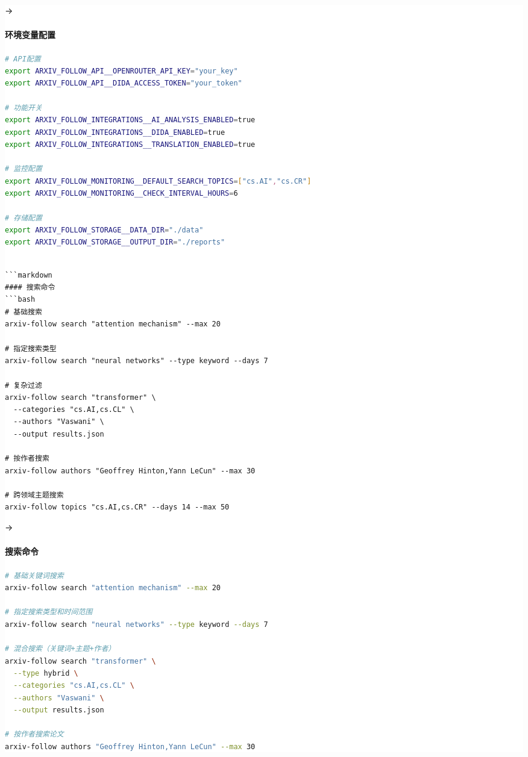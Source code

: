 ->

#### 环境变量配置
```bash
# API配置
export ARXIV_FOLLOW_API__OPENROUTER_API_KEY="your_key"
export ARXIV_FOLLOW_API__DIDA_ACCESS_TOKEN="your_token"

# 功能开关
export ARXIV_FOLLOW_INTEGRATIONS__AI_ANALYSIS_ENABLED=true
export ARXIV_FOLLOW_INTEGRATIONS__DIDA_ENABLED=true
export ARXIV_FOLLOW_INTEGRATIONS__TRANSLATION_ENABLED=true

# 监控配置
export ARXIV_FOLLOW_MONITORING__DEFAULT_SEARCH_TOPICS=["cs.AI","cs.CR"]
export ARXIV_FOLLOW_MONITORING__CHECK_INTERVAL_HOURS=6

# 存储配置
export ARXIV_FOLLOW_STORAGE__DATA_DIR="./data"
export ARXIV_FOLLOW_STORAGE__OUTPUT_DIR="./reports"
```
```

```markdown
#### 搜索命令
```bash
# 基础搜索
arxiv-follow search "attention mechanism" --max 20

# 指定搜索类型
arxiv-follow search "neural networks" --type keyword --days 7

# 复杂过滤
arxiv-follow search "transformer" \
  --categories "cs.AI,cs.CL" \
  --authors "Vaswani" \
  --output results.json

# 按作者搜索
arxiv-follow authors "Geoffrey Hinton,Yann LeCun" --max 30

# 跨领域主题搜索
arxiv-follow topics "cs.AI,cs.CR" --days 14 --max 50
```

->

#### 搜索命令
```bash
# 基础关键词搜索
arxiv-follow search "attention mechanism" --max 20

# 指定搜索类型和时间范围
arxiv-follow search "neural networks" --type keyword --days 7

# 混合搜索（关键词+主题+作者）
arxiv-follow search "transformer" \
  --type hybrid \
  --categories "cs.AI,cs.CL" \
  --authors "Vaswani" \
  --output results.json

# 按作者搜索论文
arxiv-follow authors "Geoffrey Hinton,Yann LeCun" --max 30

```
